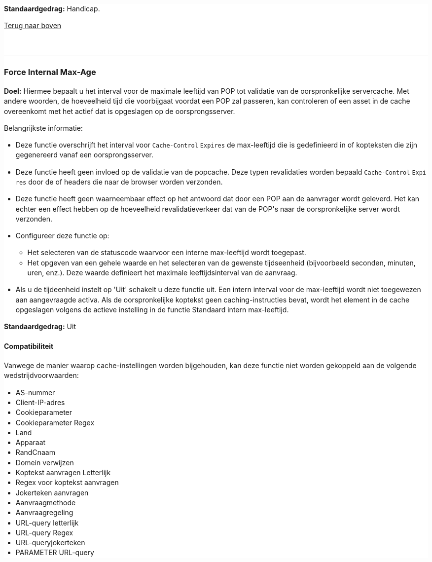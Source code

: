 **Standaardgedrag:** Handicap.

[Terug naar boven](#azure-cdn-from-verizon-premium-rules-engine-features)

</br>

---

### <a name="force-internal-max-age"></a>Force Internal Max-Age

**Doel:** Hiermee bepaalt u het interval voor de maximale leeftijd van POP tot validatie van de oorspronkelijke servercache. Met andere woorden, de hoeveelheid tijd die voorbijgaat voordat een POP zal passeren, kan controleren of een asset in de cache overeenkomt met het actief dat is opgeslagen op de oorsprongsserver.

Belangrijkste informatie:

- Deze functie overschrijft het interval voor `Cache-Control` `Expires` de max-leeftijd die is gedefinieerd in of kopteksten die zijn gegenereerd vanaf een oorsprongsserver.
- Deze functie heeft geen invloed op de validatie van de popcache. Deze typen revalidaties worden bepaald `Cache-Control` `Expires` door de of headers die naar de browser worden verzonden.
- Deze functie heeft geen waarneembaar effect op het antwoord dat door een POP aan de aanvrager wordt geleverd. Het kan echter een effect hebben op de hoeveelheid revalidatieverkeer dat van de POP's naar de oorspronkelijke server wordt verzonden.
- Configureer deze functie op:
    - Het selecteren van de statuscode waarvoor een interne max-leeftijd wordt toegepast.
    - Het opgeven van een gehele waarde en het selecteren van de gewenste tijdseenheid (bijvoorbeeld seconden, minuten, uren, enz.). Deze waarde definieert het maximale leeftijdsinterval van de aanvraag.

- Als u de tijdeenheid instelt op 'Uit' schakelt u deze functie uit. Een intern interval voor de max-leeftijd wordt niet toegewezen aan aangevraagde activa. Als de oorspronkelijke koptekst geen caching-instructies bevat, wordt het element in de cache opgeslagen volgens de actieve instelling in de functie Standaard intern max-leeftijd.

**Standaardgedrag:** Uit

#### <a name="compatibility"></a>Compatibiliteit

Vanwege de manier waarop cache-instellingen worden bijgehouden, kan deze functie niet worden gekoppeld aan de volgende wedstrijdvoorwaarden:
- AS-nummer
- Client-IP-adres
- Cookieparameter
- Cookieparameter Regex
- Land
- Apparaat
- RandCnaam
- Domein verwijzen
- Koptekst aanvragen Letterlijk
- Regex voor koptekst aanvragen
- Jokerteken aanvragen
- Aanvraagmethode
- Aanvraagregeling
- URL-query letterlijk
- URL-query Regex
- URL-queryjokerteken
- PARAMETER URL-query
